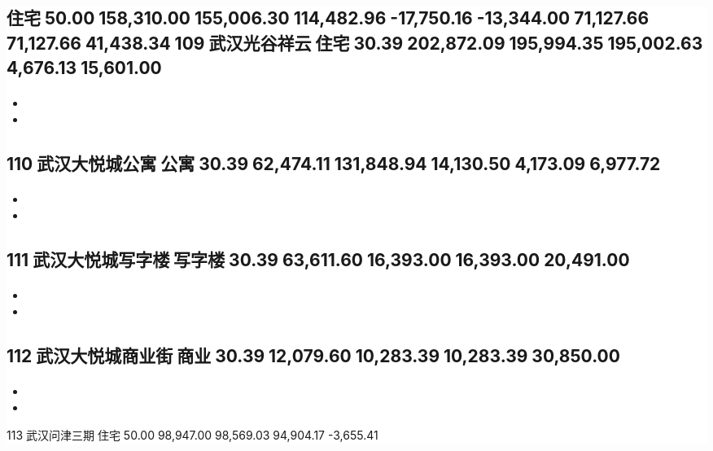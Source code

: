 住宅
50.00
158,310.00
155,006.30
114,482.96
-17,750.16
-13,344.00
71,127.66
71,127.66
41,438.34
109
武汉光谷祥云
住宅
30.39
202,872.09
195,994.35
195,002.63
4,676.13
15,601.00
-
-
-
110
武汉大悦城公寓
公寓
30.39
62,474.11
131,848.94
14,130.50
4,173.09
6,977.72
-
-
-
111
武汉大悦城写字楼
写字楼
30.39
63,611.60
16,393.00
16,393.00
20,491.00
-
-
-
112
武汉大悦城商业街
商业
30.39
12,079.60
10,283.39
10,283.39
30,850.00
-
-
-
113
武汉问津三期
住宅
50.00
98,947.00
98,569.03
94,904.17
-3,655.41